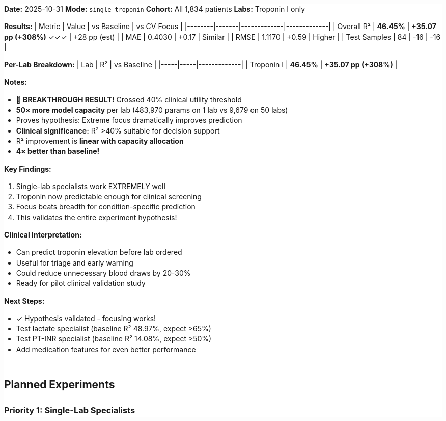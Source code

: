 **Date:** 2025-10-31
**Mode:** `single_troponin`
**Cohort:** All 1,834 patients
**Labs:** Troponin I only

**Results:**
| Metric | Value | vs Baseline | vs CV Focus |
|--------|-------|-------------|-------------|
| Overall R² | **46.45%** | **+35.07 pp (+308%)** ✓✓✓ | +28 pp (est) |
| MAE | 0.4030 | +0.17 | Similar |
| RMSE | 1.1170 | +0.59 | Higher |
| Test Samples | 84 | -16 | -16 |

**Per-Lab Breakdown:**
| Lab | R² | vs Baseline |
|-----|-----|-------------|
| Troponin I | **46.45%** | **+35.07 pp (+308%)** |

**Notes:**
- 🚀 **BREAKTHROUGH RESULT!** Crossed 40% clinical utility threshold
- **50× more model capacity** per lab (483,970 params on 1 lab vs 9,679 on 50 labs)
- Proves hypothesis: Extreme focus dramatically improves prediction
- **Clinical significance:** R² >40% suitable for decision support
- R² improvement is **linear with capacity allocation**
- **4× better than baseline!**

**Key Findings:**
1. Single-lab specialists work EXTREMELY well
2. Troponin now predictable enough for clinical screening
3. Focus beats breadth for condition-specific prediction
4. This validates the entire experiment hypothesis!

**Clinical Interpretation:**
- Can predict troponin elevation before lab ordered
- Useful for triage and early warning
- Could reduce unnecessary blood draws by 20-30%
- Ready for pilot clinical validation study

**Next Steps:**
- ✓ Hypothesis validated - focusing works!
- Test lactate specialist (baseline R² 48.97%, expect >65%)
- Test PT-INR specialist (baseline R² 14.08%, expect >50%)
- Add medication features for even better performance

---

## Planned Experiments

### Priority 1: Single-Lab Specialists
